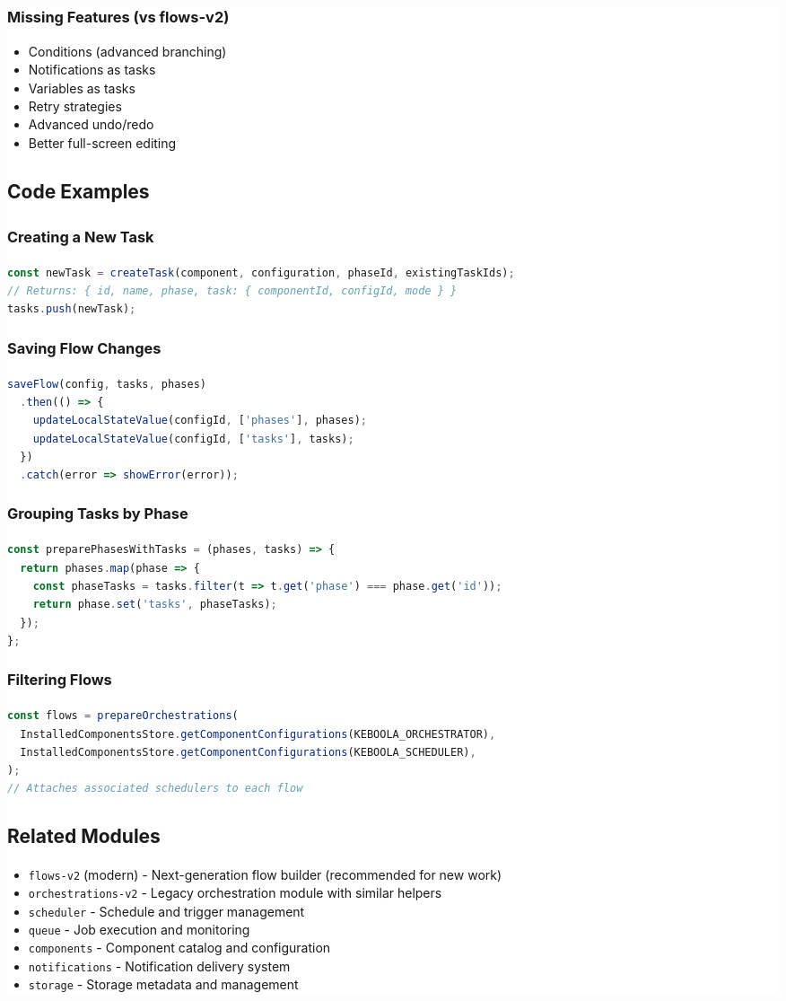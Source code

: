 ### Missing Features (vs flows-v2)
- Conditions (advanced branching)
- Notifications as tasks
- Variables as tasks
- Retry strategies
- Advanced undo/redo
- Better full-screen editing

## Code Examples

### Creating a New Task
```typescript
const newTask = createTask(component, configuration, phaseId, existingTaskIds);
// Returns: { id, name, phase, task: { componentId, configId, mode } }
tasks.push(newTask);
```

### Saving Flow Changes
```typescript
saveFlow(config, tasks, phases)
  .then(() => {
    updateLocalStateValue(configId, ['phases'], phases);
    updateLocalStateValue(configId, ['tasks'], tasks);
  })
  .catch(error => showError(error));
```

### Grouping Tasks by Phase
```typescript
const preparePhasesWithTasks = (phases, tasks) => {
  return phases.map(phase => {
    const phaseTasks = tasks.filter(t => t.get('phase') === phase.get('id'));
    return phase.set('tasks', phaseTasks);
  });
};
```

### Filtering Flows
```typescript
const flows = prepareOrchestrations(
  InstalledComponentsStore.getComponentConfigurations(KEBOOLA_ORCHESTRATOR),
  InstalledComponentsStore.getComponentConfigurations(KEBOOLA_SCHEDULER),
);
// Attaches associated schedulers to each flow
```

## Related Modules

- `flows-v2` (modern) - Next-generation flow builder (recommended for new work)
- `orchestrations-v2` - Legacy orchestration module with similar helpers
- `scheduler` - Schedule and trigger management
- `queue` - Job execution and monitoring
- `components` - Component catalog and configuration
- `notifications` - Notification delivery system
- `storage` - Storage metadata and management

